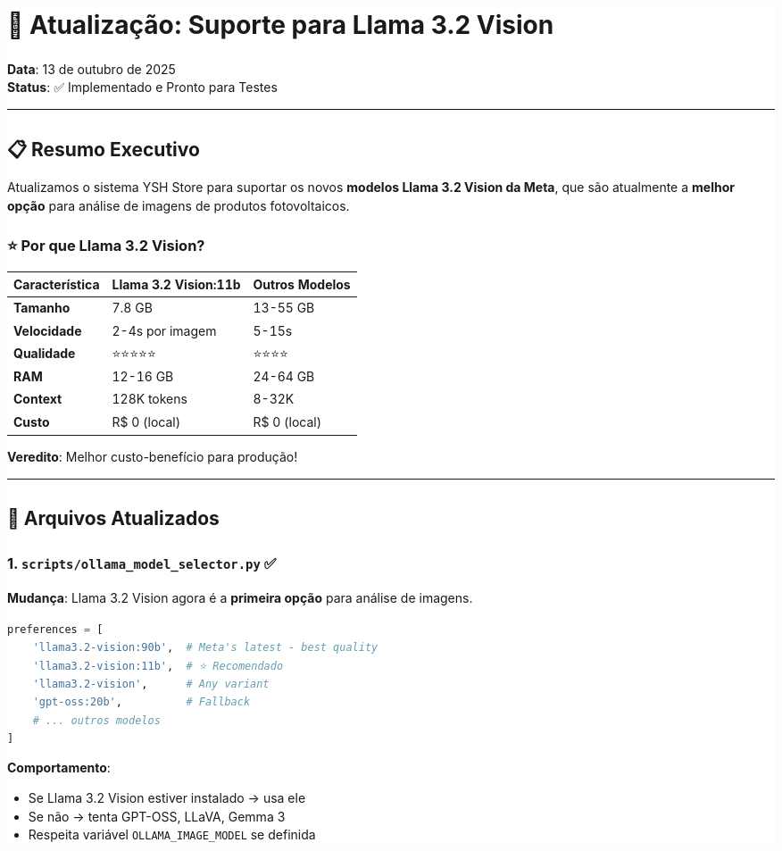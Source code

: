 # 🎯 Atualização: Suporte para Llama 3.2 Vision

**Data**: 13 de outubro de 2025  
**Status**: ✅ Implementado e Pronto para Testes

---

## 📋 Resumo Executivo

Atualizamos o sistema YSH Store para suportar os novos **modelos Llama 3.2 Vision da Meta**, que são atualmente a **melhor opção** para análise de imagens de produtos fotovoltaicos.

### ⭐ Por que Llama 3.2 Vision?

| Característica | Llama 3.2 Vision:11b | Outros Modelos |
|----------------|---------------------|----------------|
| **Tamanho** | 7.8 GB | 13-55 GB |
| **Velocidade** | 2-4s por imagem | 5-15s |
| **Qualidade** | ⭐⭐⭐⭐⭐ | ⭐⭐⭐⭐ |
| **RAM** | 12-16 GB | 24-64 GB |
| **Context** | 128K tokens | 8-32K |
| **Custo** | R$ 0 (local) | R$ 0 (local) |

**Veredito**: Melhor custo-benefício para produção!

---

## 🔄 Arquivos Atualizados

### 1. `scripts/ollama_model_selector.py` ✅

**Mudança**: Llama 3.2 Vision agora é a **primeira opção** para análise de imagens.

```python
preferences = [
    'llama3.2-vision:90b',  # Meta's latest - best quality
    'llama3.2-vision:11b',  # ⭐ Recomendado
    'llama3.2-vision',      # Any variant
    'gpt-oss:20b',          # Fallback
    # ... outros modelos
]
```

**Comportamento**:

- Se Llama 3.2 Vision estiver instalado → usa ele
- Se não → tenta GPT-OSS, LLaVA, Gemma 3
- Respeita variável `OLLAMA_IMAGE_MODEL` se definida
